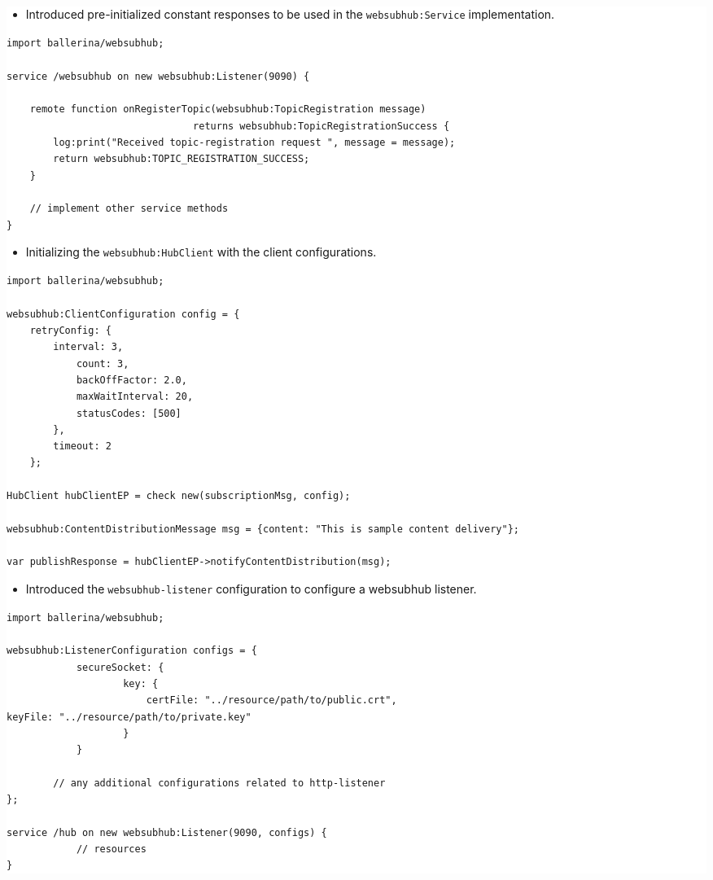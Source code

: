 - Introduced pre-initialized constant responses to be used in the `websubhub:Service` implementation.

```ballerina
import ballerina/websubhub;

service /websubhub on new websubhub:Listener(9090) {

    remote function onRegisterTopic(websubhub:TopicRegistration message)
                                returns websubhub:TopicRegistrationSuccess {
        log:print("Received topic-registration request ", message = message);
        return websubhub:TOPIC_REGISTRATION_SUCCESS;
    }

    // implement other service methods
}
```

- Initializing the `websubhub:HubClient` with the client configurations.

```ballerina
import ballerina/websubhub;

websubhub:ClientConfiguration config = {
    retryConfig: {
        interval: 3,
            count: 3,
            backOffFactor: 2.0,
            maxWaitInterval: 20,
            statusCodes: [500]
        },
        timeout: 2
    };

HubClient hubClientEP = check new(subscriptionMsg, config);

websubhub:ContentDistributionMessage msg = {content: "This is sample content delivery"};

var publishResponse = hubClientEP->notifyContentDistribution(msg);
```

- Introduced the `websubhub-listener` configuration to configure a websubhub listener.

```ballerina
import ballerina/websubhub;

websubhub:ListenerConfiguration configs = {
    		secureSocket: {
        			key: {
            			certFile: "../resource/path/to/public.crt", 
keyFile: "../resource/path/to/private.key"
        			}
    		}
    
    	// any additional configurations related to http-listener 
};

service /hub on new websubhub:Listener(9090, configs) {
    		// resources
}
```
